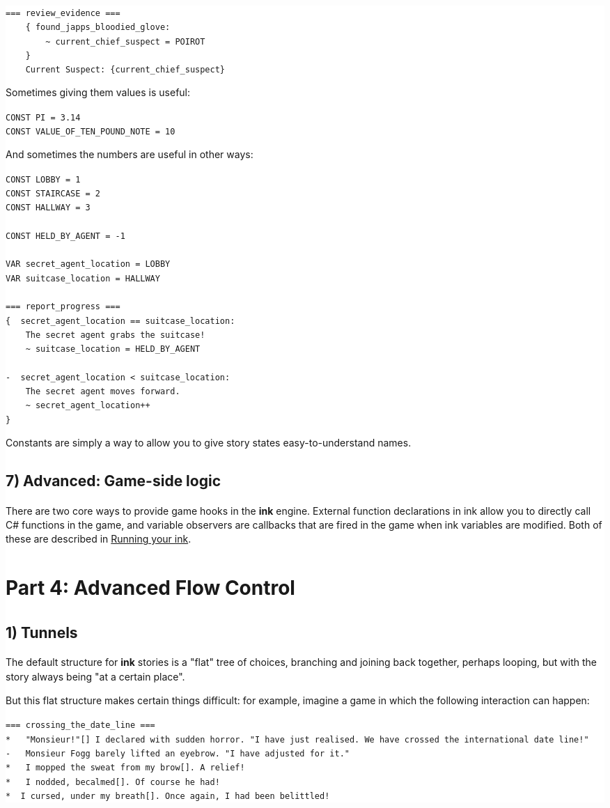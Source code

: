 	=== review_evidence ===
		{ found_japps_bloodied_glove:
			~ current_chief_suspect = POIROT
		}
		Current Suspect: {current_chief_suspect}
	
Sometimes giving them values is useful:

	CONST PI = 3.14
	CONST VALUE_OF_TEN_POUND_NOTE = 10
	
And sometimes the numbers are useful in other ways:

	CONST LOBBY = 1
	CONST STAIRCASE = 2
	CONST HALLWAY = 3
	
	CONST HELD_BY_AGENT = -1
	
	VAR secret_agent_location = LOBBY
	VAR suitcase_location = HALLWAY
	
	=== report_progress ===
	{  secret_agent_location == suitcase_location:
		The secret agent grabs the suitcase!
		~ suitcase_location = HELD_BY_AGENT  
		
	-  secret_agent_location < suitcase_location:
		The secret agent moves forward.
		~ secret_agent_location++
	}
	
Constants are simply a way to allow you to give story states easy-to-understand names.  

## 7) Advanced: Game-side logic 

There are two core ways to provide game hooks in the **ink** engine. External function declarations in ink allow you to directly call C# functions in the game, and variable observers are callbacks that are fired in the game when ink variables are modified. Both of these are described in [Running your ink](https://github.com/inkle/ink/blob/master/Documentation/RunningYourInk.md).

# Part 4: Advanced Flow Control


## 1) Tunnels

The default structure for **ink** stories is a "flat" tree of choices, branching and joining back together, perhaps looping, but with the story always being "at a certain place". 

But this flat structure makes certain things difficult: for example, imagine a game in which the following interaction can happen:

	=== crossing_the_date_line ===
	*	"Monsieur!"[] I declared with sudden horror. "I have just realised. We have crossed the international date line!"
	-	Monsieur Fogg barely lifted an eyebrow. "I have adjusted for it."
	*	I mopped the sweat from my brow[]. A relief!
	* 	I nodded, becalmed[]. Of course he had!
	*  I cursed, under my breath[]. Once again, I had been belittled!
